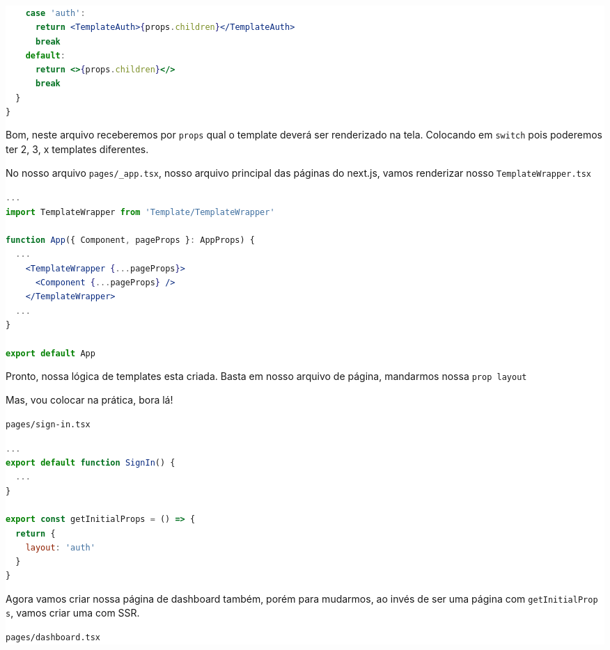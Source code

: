 ```jsx
    case 'auth':
      return <TemplateAuth>{props.children}</TemplateAuth>
      break
    default:
      return <>{props.children}</>
      break
  }
}
```

Bom, neste arquivo receberemos por `props` qual o template deverá ser renderizado na tela.
Colocando em `switch` pois poderemos ter 2, 3, x templates diferentes.

No nosso arquivo `pages/_app.tsx`, nosso arquivo principal das páginas do next.js, vamos renderizar nosso `TemplateWrapper.tsx`

```jsx
...
import TemplateWrapper from 'Template/TemplateWrapper'

function App({ Component, pageProps }: AppProps) {
  ...
    <TemplateWrapper {...pageProps}>
      <Component {...pageProps} />
    </TemplateWrapper>
  ...
}

export default App
```

Pronto, nossa lógica de templates esta criada. Basta em nosso arquivo de página, mandarmos nossa `prop layout`

Mas, vou colocar na prática, bora lá!

`pages/sign-in.tsx`

```jsx
...
export default function SignIn() {
  ...
}

export const getInitialProps = () => {
  return {
    layout: 'auth'
  }
}
```

Agora vamos criar nossa página de dashboard também, porém para mudarmos, ao invés de ser uma página com `getInitialProps`, vamos criar uma com SSR.

`pages/dashboard.tsx`
